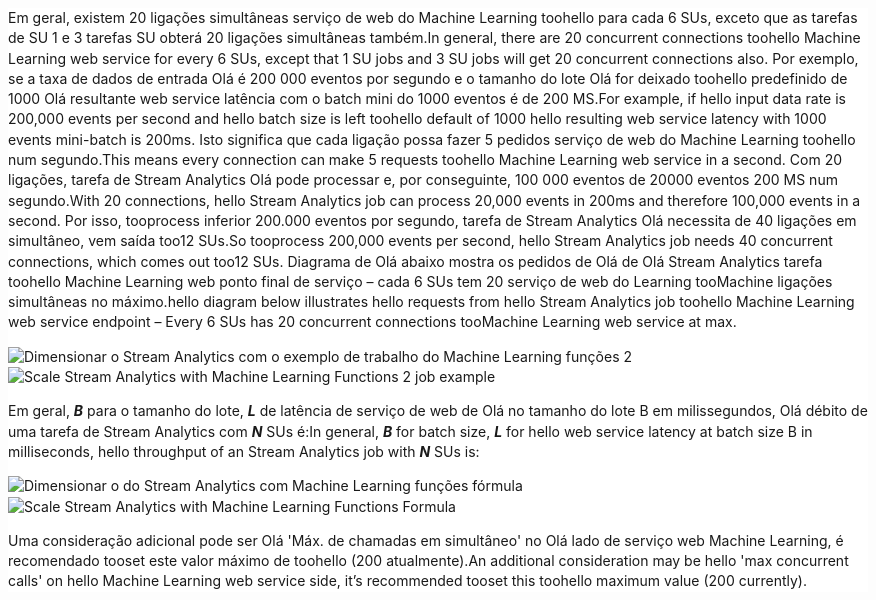 <span data-ttu-id="7ffb1-125">Em geral, existem 20 ligações simultâneas serviço de web do Machine Learning toohello para cada 6 SUs, exceto que as tarefas de SU 1 e 3 tarefas SU obterá 20 ligações simultâneas também.</span><span class="sxs-lookup"><span data-stu-id="7ffb1-125">In general, there are 20 concurrent connections toohello Machine Learning web service for every 6 SUs, except that 1 SU jobs and 3 SU jobs will get 20 concurrent connections also.</span></span>  <span data-ttu-id="7ffb1-126">Por exemplo, se a taxa de dados de entrada Olá é 200 000 eventos por segundo e o tamanho do lote Olá for deixado toohello predefinido de 1000 Olá resultante web service latência com o batch mini do 1000 eventos é de 200 MS.</span><span class="sxs-lookup"><span data-stu-id="7ffb1-126">For example, if hello input data rate is 200,000 events per second and hello batch size is left toohello default of 1000 hello resulting web service latency with 1000 events mini-batch is 200ms.</span></span> <span data-ttu-id="7ffb1-127">Isto significa que cada ligação possa fazer 5 pedidos serviço de web do Machine Learning toohello num segundo.</span><span class="sxs-lookup"><span data-stu-id="7ffb1-127">This means every connection can make 5 requests toohello Machine Learning web service in a second.</span></span> <span data-ttu-id="7ffb1-128">Com 20 ligações, tarefa de Stream Analytics Olá pode processar e, por conseguinte, 100 000 eventos de 20000 eventos 200 MS num segundo.</span><span class="sxs-lookup"><span data-stu-id="7ffb1-128">With 20 connections, hello Stream Analytics job can process 20,000 events in 200ms  and therefore 100,000 events in a second.</span></span> <span data-ttu-id="7ffb1-129">Por isso, tooprocess inferior 200.000 eventos por segundo, tarefa de Stream Analytics Olá necessita de 40 ligações em simultâneo, vem saída too12 SUs.</span><span class="sxs-lookup"><span data-stu-id="7ffb1-129">So tooprocess 200,000 events per second, hello Stream Analytics job needs 40 concurrent connections, which comes out too12 SUs.</span></span> <span data-ttu-id="7ffb1-130">Diagrama de Olá abaixo mostra os pedidos de Olá de Olá Stream Analytics tarefa toohello Machine Learning web ponto final de serviço – cada 6 SUs tem 20 serviço de web do Learning tooMachine ligações simultâneas no máximo.</span><span class="sxs-lookup"><span data-stu-id="7ffb1-130">hello diagram below illustrates hello requests from hello Stream Analytics job toohello Machine Learning web service endpoint – Every 6 SUs has 20 concurrent connections tooMachine Learning web service at max.</span></span>

<span data-ttu-id="7ffb1-131">![Dimensionar o Stream Analytics com o exemplo de trabalho do Machine Learning funções 2](./media/stream-analytics-scale-with-ml-functions/stream-analytics-scale-with-ml-functions-00.png "escala Stream Analytics com o exemplo de trabalho do Machine Learning funções 2")</span><span class="sxs-lookup"><span data-stu-id="7ffb1-131">![Scale Stream Analytics with Machine Learning Functions 2 job example](./media/stream-analytics-scale-with-ml-functions/stream-analytics-scale-with-ml-functions-00.png "Scale Stream Analytics with Machine Learning Functions 2 job example")</span></span>

<span data-ttu-id="7ffb1-132">Em geral, ***B*** para o tamanho do lote, ***L*** de latência de serviço de web de Olá no tamanho do lote B em milissegundos, Olá débito de uma tarefa de Stream Analytics com ***N*** SUs é:</span><span class="sxs-lookup"><span data-stu-id="7ffb1-132">In general, ***B*** for batch size, ***L*** for hello web service latency at batch size B in milliseconds, hello throughput of an Stream Analytics job with ***N*** SUs is:</span></span>

<span data-ttu-id="7ffb1-133">![Dimensionar o do Stream Analytics com Machine Learning funções fórmula](./media/stream-analytics-scale-with-ml-functions/stream-analytics-scale-with-ml-functions-02.png "do Stream Analytics com Machine Learning funções fórmula de dimensionamento")</span><span class="sxs-lookup"><span data-stu-id="7ffb1-133">![Scale Stream Analytics with Machine Learning Functions Formula](./media/stream-analytics-scale-with-ml-functions/stream-analytics-scale-with-ml-functions-02.png "Scale Stream Analytics with Machine Learning Functions Formula")</span></span>

<span data-ttu-id="7ffb1-134">Uma consideração adicional pode ser Olá 'Máx. de chamadas em simultâneo' no Olá lado de serviço web Machine Learning, é recomendado tooset este valor máximo de toohello (200 atualmente).</span><span class="sxs-lookup"><span data-stu-id="7ffb1-134">An additional consideration may be hello 'max concurrent calls' on hello Machine Learning web service side, it’s recommended tooset this toohello maximum value (200 currently).</span></span>
